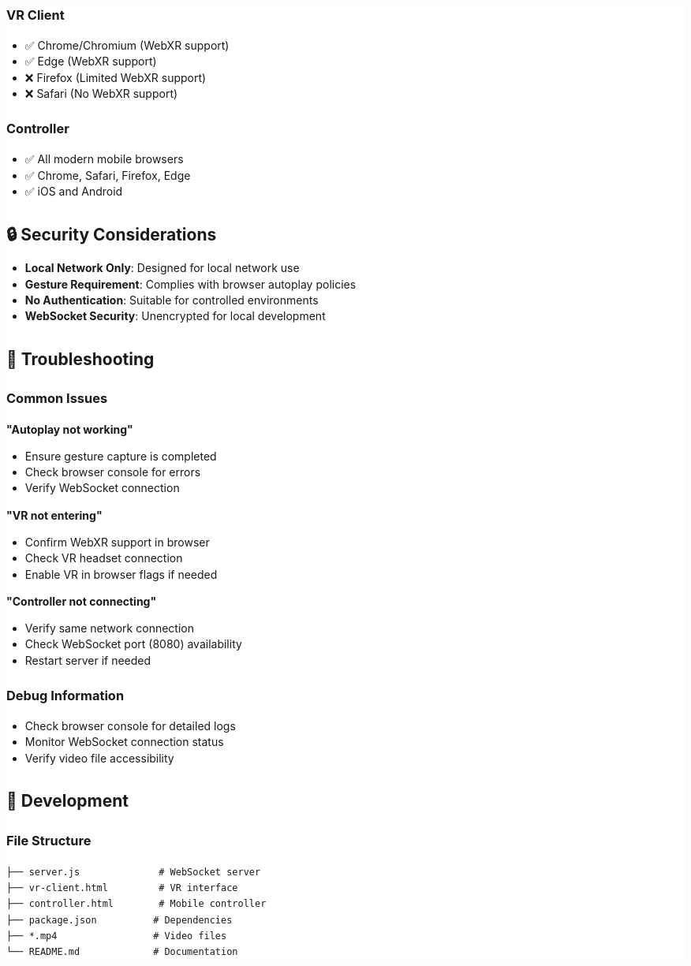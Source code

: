 ### VR Client
- ✅ Chrome/Chromium (WebXR support)
- ✅ Edge (WebXR support)
- ❌ Firefox (Limited WebXR support)
- ❌ Safari (No WebXR support)

### Controller
- ✅ All modern mobile browsers
- ✅ Chrome, Safari, Firefox, Edge
- ✅ iOS and Android

## 🔒 Security Considerations

- **Local Network Only**: Designed for local network use
- **Gesture Requirement**: Complies with browser autoplay policies
- **No Authentication**: Suitable for controlled environments
- **WebSocket Security**: Unencrypted for local development

## 🚨 Troubleshooting

### Common Issues

**"Autoplay not working"**
- Ensure gesture capture is completed
- Check browser console for errors
- Verify WebSocket connection

**"VR not entering"**
- Confirm WebXR support in browser
- Check VR headset connection
- Enable VR in browser flags if needed

**"Controller not connecting"**
- Verify same network connection
- Check WebSocket port (8080) availability
- Restart server if needed

### Debug Information
- Check browser console for detailed logs
- Monitor WebSocket connection status
- Verify video file accessibility

## 🔄 Development

### File Structure
```
├── server.js              # WebSocket server
├── vr-client.html         # VR interface
├── controller.html        # Mobile controller
├── package.json          # Dependencies
├── *.mp4                 # Video files
└── README.md             # Documentation
```

